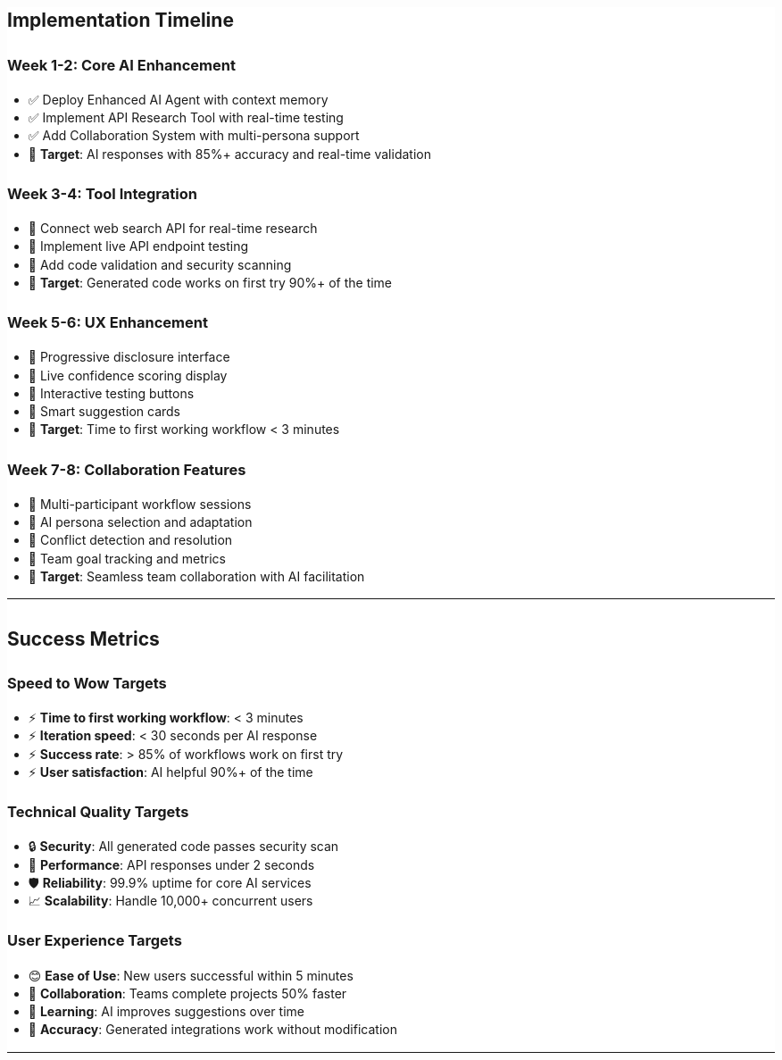 
## **Implementation Timeline**

### **Week 1-2: Core AI Enhancement**
- ✅ Deploy Enhanced AI Agent with context memory
- ✅ Implement API Research Tool with real-time testing
- ✅ Add Collaboration System with multi-persona support
- 🎯 **Target**: AI responses with 85%+ accuracy and real-time validation

### **Week 3-4: Tool Integration**
- 🔄 Connect web search API for real-time research
- 🔄 Implement live API endpoint testing
- 🔄 Add code validation and security scanning
- 🎯 **Target**: Generated code works on first try 90%+ of the time

### **Week 5-6: UX Enhancement**
- 📅 Progressive disclosure interface
- 📅 Live confidence scoring display
- 📅 Interactive testing buttons
- 📅 Smart suggestion cards
- 🎯 **Target**: Time to first working workflow < 3 minutes

### **Week 7-8: Collaboration Features**
- 📅 Multi-participant workflow sessions
- 📅 AI persona selection and adaptation
- 📅 Conflict detection and resolution
- 📅 Team goal tracking and metrics
- 🎯 **Target**: Seamless team collaboration with AI facilitation

---

## **Success Metrics**

### **Speed to Wow Targets**
- ⚡ **Time to first working workflow**: < 3 minutes
- ⚡ **Iteration speed**: < 30 seconds per AI response
- ⚡ **Success rate**: > 85% of workflows work on first try
- ⚡ **User satisfaction**: AI helpful 90%+ of the time

### **Technical Quality Targets**
- 🔒 **Security**: All generated code passes security scan
- 🏃 **Performance**: API responses under 2 seconds
- 🛡️ **Reliability**: 99.9% uptime for core AI services
- 📈 **Scalability**: Handle 10,000+ concurrent users

### **User Experience Targets**
- 😊 **Ease of Use**: New users successful within 5 minutes
- 🤝 **Collaboration**: Teams complete projects 50% faster
- 🧠 **Learning**: AI improves suggestions over time
- 🎯 **Accuracy**: Generated integrations work without modification

---